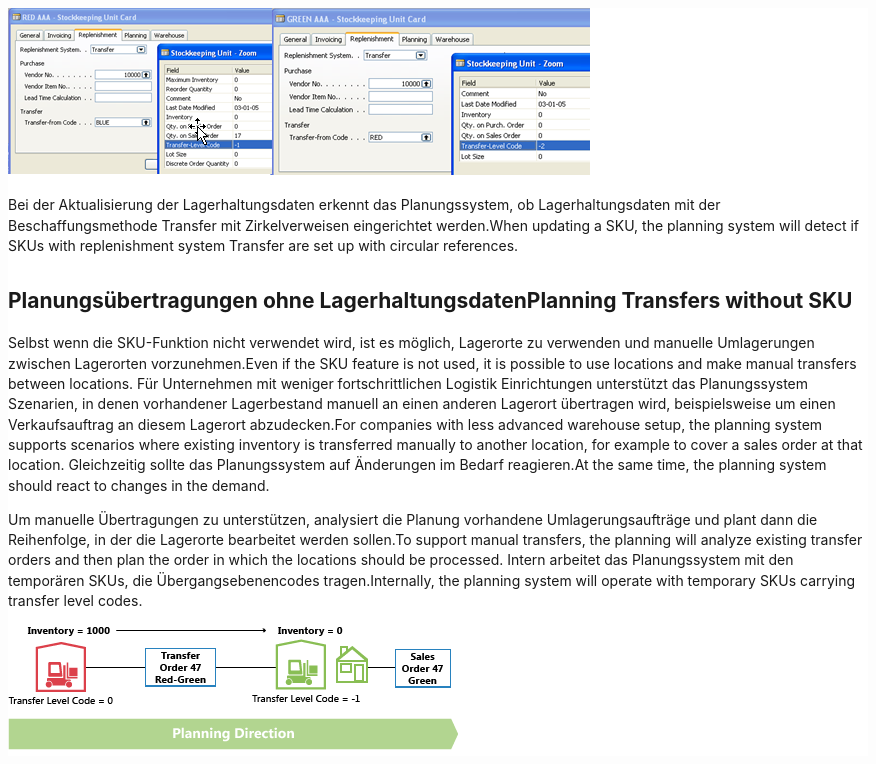 ![](media/nav_app_supply_planning_7_transfers6.gif "NAV_APP_supply_planning_7_transfers6")  
  
<span data-ttu-id="7ff9a-138">Bei der Aktualisierung der Lagerhaltungsdaten erkennt das Planungssystem, ob Lagerhaltungsdaten mit der Beschaffungsmethode Transfer mit Zirkelverweisen eingerichtet werden.</span><span class="sxs-lookup"><span data-stu-id="7ff9a-138">When updating a SKU, the planning system will detect if SKUs with replenishment system Transfer are set up with circular references.</span></span>  
  
## <a name="planning-transfers-without-sku"></a><span data-ttu-id="7ff9a-139">Planungsübertragungen ohne Lagerhaltungsdaten</span><span class="sxs-lookup"><span data-stu-id="7ff9a-139">Planning Transfers without SKU</span></span>  
  
<span data-ttu-id="7ff9a-140">Selbst wenn die SKU-Funktion nicht verwendet wird, ist es möglich, Lagerorte zu verwenden und manuelle Umlagerungen zwischen Lagerorten vorzunehmen.</span><span class="sxs-lookup"><span data-stu-id="7ff9a-140">Even if the SKU feature is not used, it is possible to use locations and make manual transfers between locations.</span></span> <span data-ttu-id="7ff9a-141">Für Unternehmen mit weniger fortschrittlichen Logistik Einrichtungen unterstützt das Planungssystem Szenarien, in denen vorhandener Lagerbestand manuell an einen anderen Lagerort übertragen wird, beispielsweise um einen Verkaufsauftrag an diesem Lagerort abzudecken.</span><span class="sxs-lookup"><span data-stu-id="7ff9a-141">For companies with less advanced warehouse setup, the planning system supports scenarios where existing inventory is transferred manually to another location, for example to cover a sales order at that location.</span></span> <span data-ttu-id="7ff9a-142">Gleichzeitig sollte das Planungssystem auf Änderungen im Bedarf reagieren.</span><span class="sxs-lookup"><span data-stu-id="7ff9a-142">At the same time, the planning system should react to changes in the demand.</span></span>  
  
<span data-ttu-id="7ff9a-143">Um manuelle Übertragungen zu unterstützen, analysiert die Planung vorhandene Umlagerungsaufträge und plant dann die Reihenfolge, in der die Lagerorte bearbeitet werden sollen.</span><span class="sxs-lookup"><span data-stu-id="7ff9a-143">To support manual transfers, the planning will analyze existing transfer orders and then plan the order in which the locations should be processed.</span></span> <span data-ttu-id="7ff9a-144">Intern arbeitet das Planungssystem mit den temporären SKUs, die Übergangsebenencodes tragen.</span><span class="sxs-lookup"><span data-stu-id="7ff9a-144">Internally, the planning system will operate with temporary SKUs carrying transfer level codes.</span></span>  
  
![](media/nav_app_supply_planning_7_transfers7.png "NAV_APP_supply_planning_7_transfers7")  
  